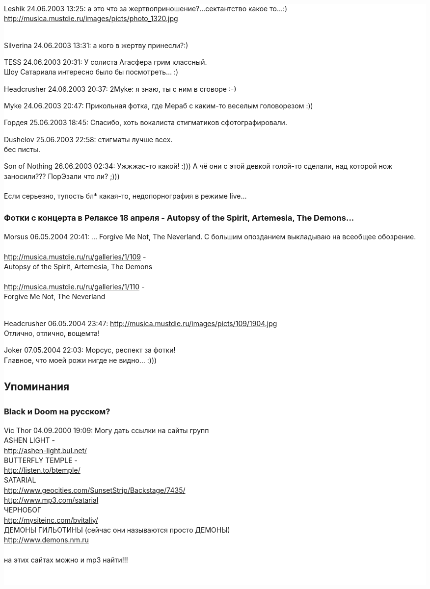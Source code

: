 Leshik 24.06.2003 13:25:
а это что за жертвоприношение?...сектантство какое то...:)<BR><A HREF="http://musica.mustdie.ru/images/picts/photo_1320.jpg" target="_blank">http://musica.mustdie.ru/images/picts/photo_1320.jpg</A><BR><BR>

Silverina 24.06.2003 13:31:
а кого в жертву принесли?:)

TESS 24.06.2003 20:31:
У солиста Агасфера грим классный.<BR>Шоу Сатариала интересно было бы посмотреть… :)<BR>

Headcrusher 24.06.2003 20:37:
2Myke: я знаю, ты с ним в сговоре :-)

Myke 24.06.2003 20:47:
Прикольная фотка, где Мераб с каким-то веселым головорезом :))

Гордея 25.06.2003 18:45:
Спасибо, хоть вокалиста стигматиков  сфотографировали.

Dushelov 25.06.2003 22:58:
стигматы лучше всех.<BR>бес писты.

Son of Nothing 26.06.2003 02:34:
Ужжжас-то какой! :))) А чё они с этой девкой голой-то сделали, над которой нож заносили??? ПорЭзали что ли? ;)))<BR><BR>Если серьезно, тупость бл* какая-то, недопорнография в режиме live...


### Фотки с концерта в Релаксе 18 апреля - Autopsy of the Spirit, Artemesia, The Demons...

Morsus 06.05.2004 20:41:
... Forgive Me Not, The Neverland. С большим опозданием выкладываю на всеобщее обозрение.<BR><BR><A HREF="http://musica.mustdie.ru/ru/galleries/1/109" TARGET="_blank">http://musica.mustdie.ru/ru/galleries/1/109</A> -<BR>Autopsy of the Spirit, Artemesia, The Demons<BR><BR><A HREF="http://musica.mustdie.ru/ru/galleries/1/110" TARGET="_blank">http://musica.mustdie.ru/ru/galleries/1/110</A> -<BR>Forgive Me Not, The Neverland<BR><BR>

Headcrusher 06.05.2004 23:47:
<A HREF="http://musica.mustdie.ru/images/picts/109/1904.jpg" TARGET="_blank">http://musica.mustdie.ru/images/picts/109/1904.jpg</A><BR>Отлично, отлично, вощемта!

Joker 07.05.2004 22:03:
Морсус, респект за фотки!<BR>Главное, что моей рожи нигде не видно... :)))



## Упоминания

### Black и Doom на русском?

Vic Thor 04.09.2000 19:09:
Могу дать ссылки на сайты групп<BR>ASHEN LIGHT - <BR><A HREF="http://ashen-light.bul.net/" target="_blank">http://ashen-light.bul.net/</A><BR>BUTTERFLY TEMPLE -<BR><A HREF="http://listen.to/btemple/" target="_blank">http://listen.to/btemple/</A><BR>SATARIAL<BR><A HREF="http://www.geocities.com/SunsetStrip/Backstage/7435/" target="_blank">http://www.geocities.com/SunsetStrip/Backstage/7435/</A><BR><A HREF="http://www.mp3.com/satarial" target="_blank">http://www.mp3.com/satarial</A><BR>ЧЕРНОБОГ<BR><A HREF="http://mysiteinc.com/bvitaliy/" target="_blank">http://mysiteinc.com/bvitaliy/</A><BR>ДЕМОНЫ ГИЛЬОТИНЫ (сейчас они называются просто ДЕМОНЫ)<BR><A HREF="http://www.demons.nm.ru" target="_blank">http://www.demons.nm.ru</A><BR><BR>на этих сайтах можно и mp3 найти!!!<BR><BR><BR>
